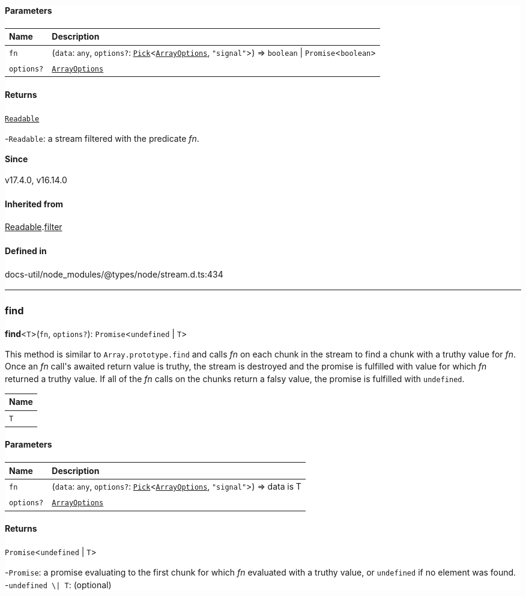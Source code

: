 #### Parameters

| Name | Description |
| :------ | :------ |
| `fn` | (`data`: `any`, `options?`: [`Pick`](../types/Pick.md)<[`ArrayOptions`](../interfaces/ArrayOptions.md), ``"signal"``\>) => `boolean` \| `Promise`<`boolean`\> | a function to filter chunks from the stream. Async or not. |
| `options?` | [`ArrayOptions`](../interfaces/ArrayOptions.md) |

#### Returns

[`Readable`](Readable.md)

-`Readable`: a stream filtered with the predicate *fn*.

**Since**

v17.4.0, v16.14.0

#### Inherited from

[Readable](Readable.md).[filter](Readable.md#filter)

#### Defined in

docs-util/node_modules/@types/node/stream.d.ts:434

___

### find

**find**<`T`\>(`fn`, `options?`): `Promise`<`undefined` \| `T`\>

This method is similar to `Array.prototype.find` and calls *fn* on each chunk in the stream
to find a chunk with a truthy value for *fn*. Once an *fn* call's awaited return value is truthy,
the stream is destroyed and the promise is fulfilled with value for which *fn* returned a truthy value.
If all of the *fn* calls on the chunks return a falsy value, the promise is fulfilled with `undefined`.

| Name |
| :------ |
| `T` | `object` |

#### Parameters

| Name | Description |
| :------ | :------ |
| `fn` | (`data`: `any`, `options?`: [`Pick`](../types/Pick.md)<[`ArrayOptions`](../interfaces/ArrayOptions.md), ``"signal"``\>) => data is T | a function to call on each chunk of the stream. Async or not. |
| `options?` | [`ArrayOptions`](../interfaces/ArrayOptions.md) |

#### Returns

`Promise`<`undefined` \| `T`\>

-`Promise`: a promise evaluating to the first chunk for which *fn* evaluated with a truthy value,
or `undefined` if no element was found.
	-`undefined \| T`: (optional) 
